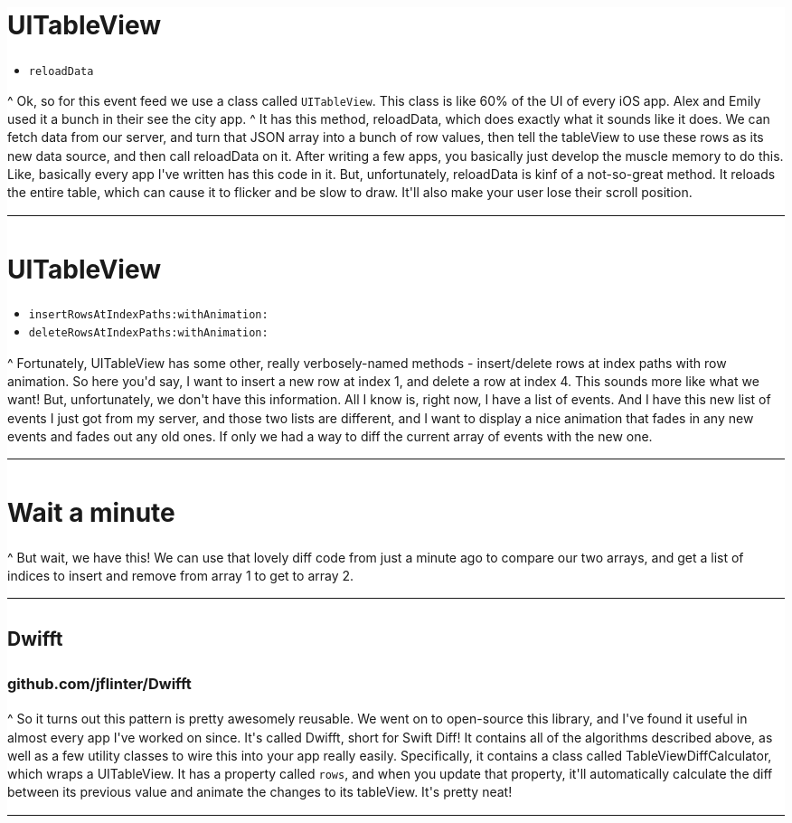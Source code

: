 # UITableView

- `reloadData`

^ Ok, so for this event feed we use a class called `UITableView`. This class is like 60% of the UI of every iOS app. Alex and Emily used it a bunch in their see the city app.
^ It has this method, reloadData, which does exactly what it sounds like it does. We can fetch data from our server, and turn that JSON array into a bunch of row values, then tell the tableView to use these rows as its new data source, and then call reloadData on it. After writing a few apps, you basically just develop the muscle memory to do this. Like, basically every app I've written has this code in it. But, unfortunately, reloadData is kinf of a not-so-great method. It reloads the entire table, which can cause it to flicker and be slow to draw. It'll also make your user lose their scroll position.

---

# UITableView

- `insertRowsAtIndexPaths:withAnimation:`
- `deleteRowsAtIndexPaths:withAnimation:`

^ Fortunately, UITableView has some other, really verbosely-named methods - insert/delete rows at index paths with row animation. So here you'd say, I want to insert a new row at index 1, and delete a row at index 4. This sounds more like what we want! But, unfortunately, we don't have this information. All I know is, right now, I have a list of events. And I have this new list of events I just got from my server, and those two lists are different, and I want to display a nice animation that fades in any new events and fades out any old ones. If only we had a way to diff the current array of events with the new one.

---

# Wait a minute

^ But wait, we have this! We can use that lovely diff code from just a minute ago to compare our two arrays, and get a list of indices to insert and remove from array 1 to get to array 2.

---

## Dwifft

### github.com/jflinter/Dwifft

^ So it turns out this pattern is pretty awesomely reusable. We went on to open-source this library, and I've found it useful in almost every app I've worked on since. It's called Dwifft, short for Swift Diff! It contains all of the algorithms described above, as well as a few utility classes to wire this into your app really easily. Specifically, it contains a class called TableViewDiffCalculator, which wraps a UITableView. It has a property called `rows`, and when you update that property, it'll automatically calculate the diff between its previous value and animate the changes to its tableView. It's pretty neat!

---